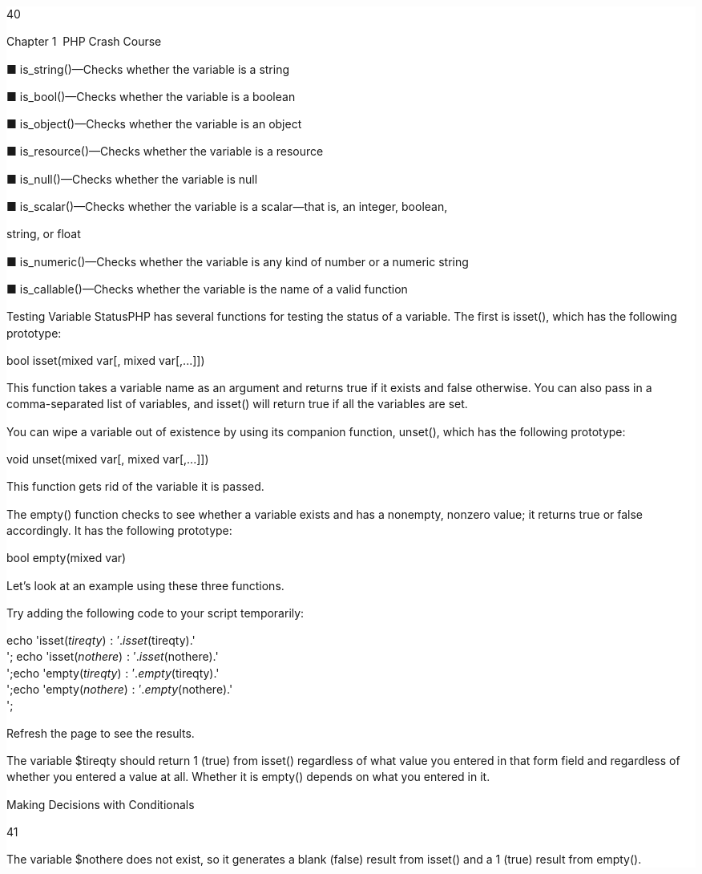 40

Chapter 1  PHP Crash Course

 ■ is_string()—Checks whether the variable is a string

 ■ is_bool()—Checks whether the variable is a boolean

 ■ is_object()—Checks whether the variable is an object

 ■ is_resource()—Checks whether the variable is a resource

 ■ is_null()—Checks whether the variable is null

 ■ is_scalar()—Checks whether the variable is a scalar—that is, an integer, boolean, 

string, or float

 ■ is_numeric()—Checks whether the variable is any kind of number or a numeric string

 ■ is_callable()—Checks whether the variable is the name of a valid function

Testing Variable StatusPHP has several functions for testing the status of a variable. The first is isset(), which has the following prototype:

bool isset(mixed var[, mixed var[,...]])

This function takes a variable name as an argument and returns true if it exists and false otherwise. You can also pass in a comma-separated list of variables, and isset() will return true if all the variables are set.

You can wipe a variable out of existence by using its companion function, unset(), which has the following prototype:

void unset(mixed var[, mixed var[,...]])

This function gets rid of the variable it is passed.

The empty() function checks to see whether a variable exists and has a nonempty, nonzero value; it returns true or false accordingly. It has the following prototype:

bool empty(mixed var)

Let’s look at an example using these three functions.

Try adding the following code to your script temporarily:

echo 'isset($tireqty): '.isset($tireqty).'<br />'; echo 'isset($nothere): '.isset($nothere).'<br />';echo 'empty($tireqty): '.empty($tireqty).'<br />';echo 'empty($nothere): '.empty($nothere).'<br />';

Refresh the page to see the results.

The variable $tireqty should return 1 (true) from isset() regardless of what value you entered in that form field and regardless of whether you entered a value at all. Whether it is empty() depends on what you entered in it.

Making Decisions with Conditionals

41

The variable $nothere does not exist, so it generates a blank (false) result from isset() and a 1 (true) result from empty().

